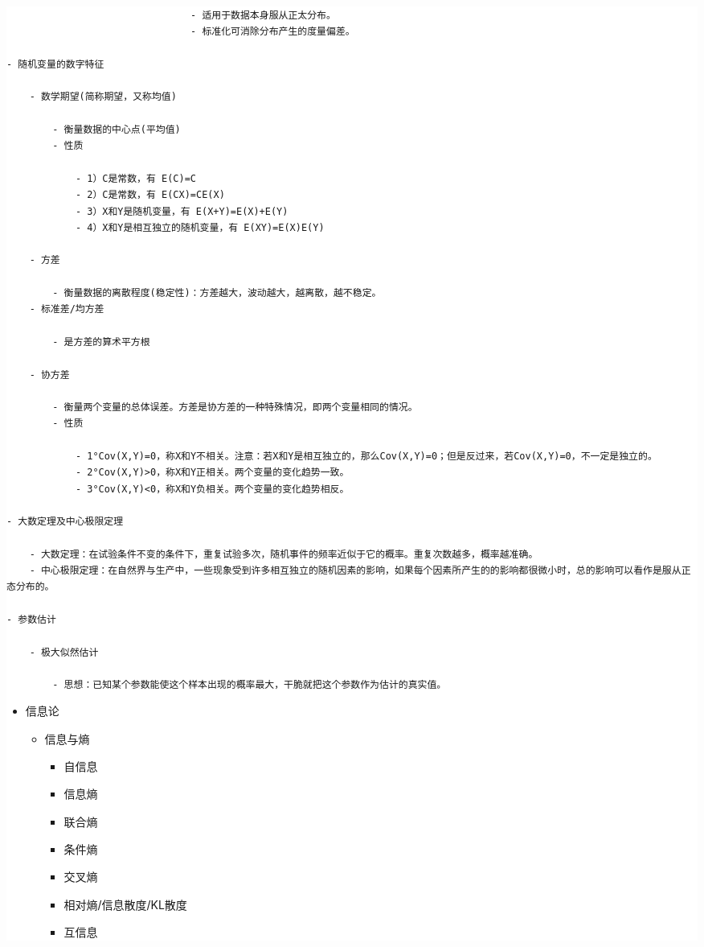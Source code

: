 									- 适用于数据本身服从正太分布。
									- 标准化可消除分布产生的度量偏差。

	- 随机变量的数字特征

		- 数学期望(简称期望，又称均值)

			- 衡量数据的中心点(平均值)
			- 性质

				- 1）C是常数，有 E(C)=C
				- 2）C是常数，有 E(CX)=CE(X)
				- 3）X和Y是随机变量，有 E(X+Y)=E(X)+E(Y)
				- 4）X和Y是相互独立的随机变量，有 E(XY)=E(X)E(Y)

		- 方差

			- 衡量数据的离散程度(稳定性)：方差越大，波动越大，越离散，越不稳定。
		- 标准差/均方差

			- 是方差的算术平方根

		- 协方差

			- 衡量两个变量的总体误差。方差是协方差的一种特殊情况，即两个变量相同的情况。
			- 性质

				- 1°Cov(X,Y)=0，称X和Y不相关。注意：若X和Y是相互独立的，那么Cov(X,Y)=0；但是反过来，若Cov(X,Y)=0，不一定是独立的。
				- 2°Cov(X,Y)>0，称X和Y正相关。两个变量的变化趋势一致。
				- 3°Cov(X,Y)<0，称X和Y负相关。两个变量的变化趋势相反。

	- 大数定理及中心极限定理

		- 大数定理：在试验条件不变的条件下，重复试验多次，随机事件的频率近似于它的概率。重复次数越多，概率越准确。
		- 中心极限定理：在自然界与生产中，一些现象受到许多相互独立的随机因素的影响，如果每个因素所产生的的影响都很微小时，总的影响可以看作是服从正态分布的。

	- 参数估计

		- 极大似然估计

			- 思想：已知某个参数能使这个样本出现的概率最大，干脆就把这个参数作为估计的真实值。

- 信息论

	- 信息与熵

		- 自信息

		- 信息熵

		- 联合熵

		- 条件熵

		- 交叉熵

		- 相对熵/信息散度/KL散度

		- 互信息

